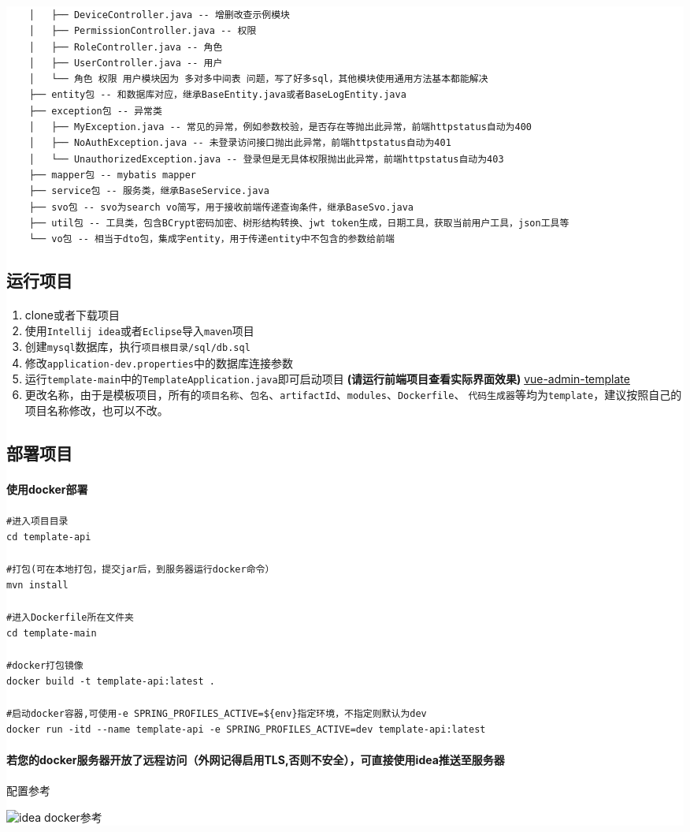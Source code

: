 ``` 
    │   ├── DeviceController.java -- 增删改查示例模块
    │   ├── PermissionController.java -- 权限
    │   ├── RoleController.java -- 角色
    │   ├── UserController.java -- 用户
    │   └── 角色 权限 用户模块因为 多对多中间表 问题，写了好多sql，其他模块使用通用方法基本都能解决
    ├── entity包 -- 和数据库对应，继承BaseEntity.java或者BaseLogEntity.java
    ├── exception包 -- 异常类
    │   ├── MyException.java -- 常见的异常，例如参数校验，是否存在等抛出此异常，前端httpstatus自动为400
    │   ├── NoAuthException.java -- 未登录访问接口抛出此异常，前端httpstatus自动为401
    │   └── UnauthorizedException.java -- 登录但是无具体权限抛出此异常，前端httpstatus自动为403
    ├── mapper包 -- mybatis mapper
    ├── service包 -- 服务类，继承BaseService.java
    ├── svo包 -- svo为search vo简写，用于接收前端传递查询条件，继承BaseSvo.java
    ├── util包 -- 工具类，包含BCrypt密码加密、树形结构转换、jwt token生成，日期工具，获取当前用户工具，json工具等
    └── vo包 -- 相当于dto包，集成字entity，用于传递entity中不包含的参数给前端
```

## 运行项目
1. clone或者下载项目
2. 使用`Intellij idea`或者`Eclipse`导入`maven`项目
3. 创建`mysql`数据库，执行`项目根目录/sql/db.sql`
4. 修改`application-dev.properties`中的数据库连接参数
5. 运行`template-main`中的`TemplateApplication.java`即可启动项目 **(请运行前端项目查看实际界面效果)**
[vue-admin-template](https://github.com/liunewshine/vue-admin-template.git)
6. 更改名称，由于是模板项目，所有的`项目名称`、`包名`、`artifactId`、`modules`、`Dockerfile`、
`代码生成器`等均为`template`，建议按照自己的项目名称修改，也可以不改。

## 部署项目
#### 使用docker部署
```
#进入项目目录
cd template-api

#打包(可在本地打包，提交jar后，到服务器运行docker命令）
mvn install

#进入Dockerfile所在文件夹
cd template-main

#docker打包镜像
docker build -t template-api:latest .

#启动docker容器,可使用-e SPRING_PROFILES_ACTIVE=${env}指定环境，不指定则默认为dev
docker run -itd --name template-api -e SPRING_PROFILES_ACTIVE=dev template-api:latest
```
#### 若您的docker服务器开放了远程访问（外网记得启用TLS,否则不安全），可直接使用idea推送至服务器
配置参考

![idea docker参考](https://uploader.shimo.im/f/nP4iFRwdCMYlCQ2T.png!thumbnail)

